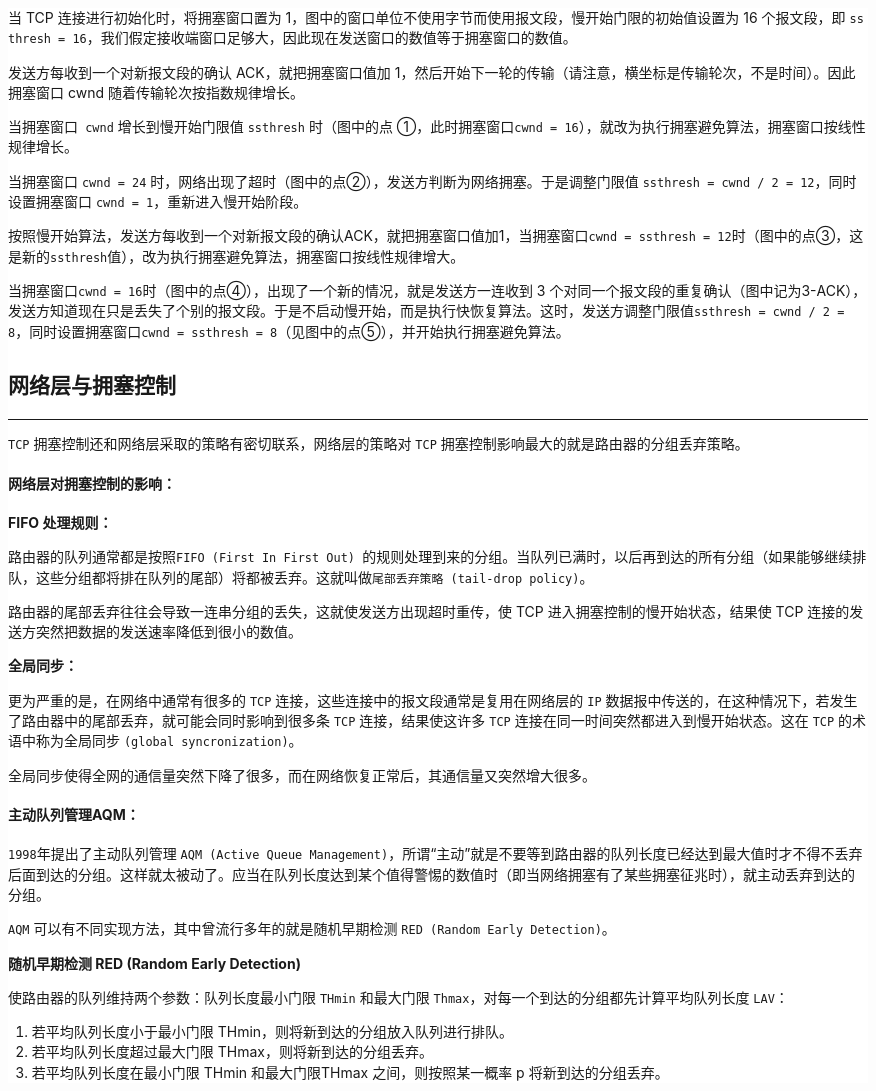 当 TCP 连接进行初始化时，将拥塞窗口置为 1，图中的窗口单位不使用字节而使用报文段，慢开始门限的初始值设置为 16 个报文段，即 `ssthresh = 16`，我们假定接收端窗口足够大，因此现在发送窗口的数值等于拥塞窗口的数值。

发送方每收到一个对新报文段的确认 ACK，就把拥塞窗口值加 1，然后开始下一轮的传输（请注意，横坐标是传输轮次，不是时间）。因此拥塞窗口 cwnd 随着传输轮次按指数规律增长。

当拥塞窗口` cwnd` 增长到慢开始门限值 `ssthresh` 时（图中的点 ①，此时拥塞窗口`cwnd = 16`），就改为执行拥塞避免算法，拥塞窗口按线性规律增长。

当拥塞窗口 `cwnd = 24` 时，网络出现了超时（图中的点②），发送方判断为网络拥塞。于是调整门限值 `ssthresh = cwnd / 2 = 12`，同时设置拥塞窗口 `cwnd = 1`，重新进入慢开始阶段。

按照慢开始算法，发送方每收到一个对新报文段的确认ACK，就把拥塞窗口值加1，当拥塞窗口`cwnd = ssthresh = 12`时（图中的点③，这是新的`ssthresh`值），改为执行拥塞避免算法，拥塞窗口按线性规律增大。

当拥塞窗口`cwnd = 16`时（图中的点④），出现了一个新的情况，就是发送方一连收到 3 个对同一个报文段的重复确认（图中记为3-ACK），发送方知道现在只是丢失了个别的报文段。于是不启动慢开始，而是执行快恢复算法。这时，发送方调整门限值`ssthresh = cwnd / 2 = 8`，同时设置拥塞窗口`cwnd = ssthresh = 8`（见图中的点⑤），并开始执行拥塞避免算法。

## 网络层与拥塞控制

-------

`TCP` 拥塞控制还和网络层采取的策略有密切联系，网络层的策略对 `TCP` 拥塞控制影响最大的就是路由器的分组丢弃策略。

#### 网络层对拥塞控制的影响：

**FIFO 处理规则：**

路由器的队列通常都是按照`FIFO (First In First Out) `的规则处理到来的分组。当队列已满时，以后再到达的所有分组（如果能够继续排队，这些分组都将排在队列的尾部）将都被丢弃。这就叫做`尾部丢弃策略 (tail-drop policy)`。

路由器的尾部丢弃往往会导致一连串分组的丢失，这就使发送方出现超时重传，使 TCP 进入拥塞控制的慢开始状态，结果使 TCP 连接的发送方突然把数据的发送速率降低到很小的数值。

**全局同步：**

更为严重的是，在网络中通常有很多的 `TCP` 连接，这些连接中的报文段通常是复用在网络层的 `IP` 数据报中传送的，在这种情况下，若发生了路由器中的尾部丢弃，就可能会同时影响到很多条 `TCP` 连接，结果使这许多 `TCP` 连接在同一时间突然都进入到慢开始状态。这在 `TCP` 的术语中称为全局同步 `(global syncronization)`。

全局同步使得全网的通信量突然下降了很多，而在网络恢复正常后，其通信量又突然增大很多。

#### 主动队列管理AQM：

`1998`年提出了主动队列管理 `AQM (Active Queue Management)`，所谓“主动”就是不要等到路由器的队列长度已经达到最大值时才不得不丢弃后面到达的分组。这样就太被动了。应当在队列长度达到某个值得警惕的数值时（即当网络拥塞有了某些拥塞征兆时），就主动丢弃到达的分组。

`AQM` 可以有不同实现方法，其中曾流行多年的就是随机早期检测 `RED (Random Early Detection)`。

**随机早期检测 RED (Random Early Detection)**

使路由器的队列维持两个参数：队列长度最小门限 `THmin` 和最大门限 `Thmax`，对每一个到达的分组都先计算平均队列长度 `LAV`：

1. 若平均队列长度小于最小门限 THmin，则将新到达的分组放入队列进行排队。
2. 若平均队列长度超过最大门限 THmax，则将新到达的分组丢弃。
3. 若平均队列长度在最小门限 THmin 和最大门限THmax 之间，则按照某一概率 p 将新到达的分组丢弃。
